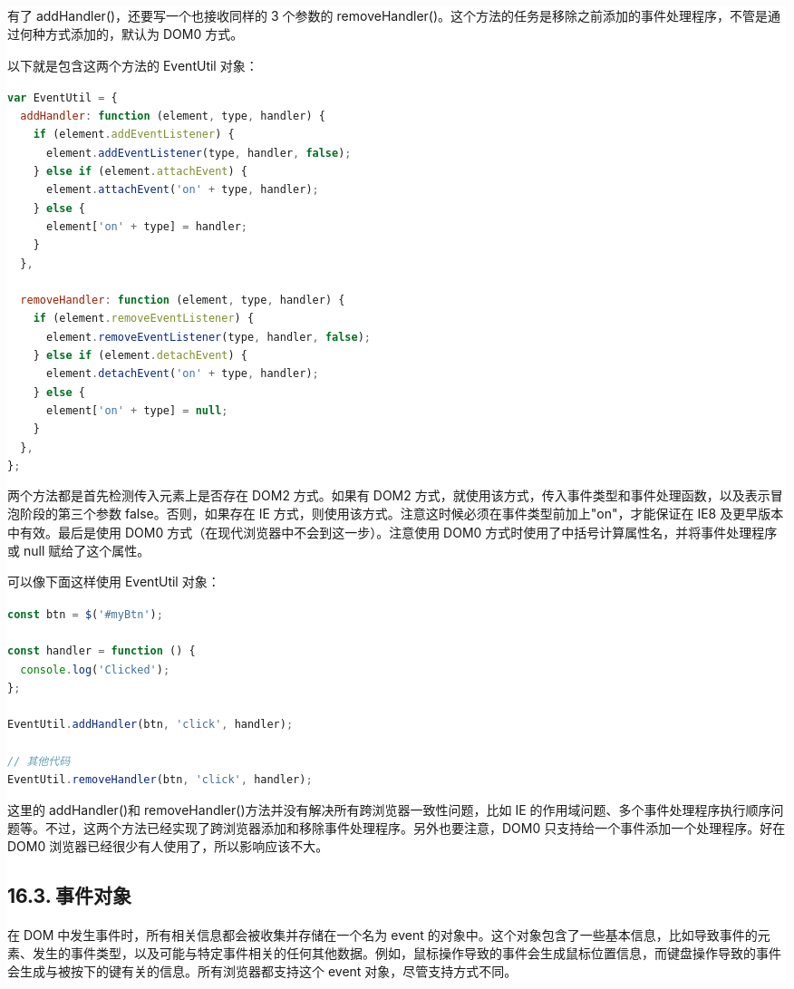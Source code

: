 有了 addHandler()，还要写一个也接收同样的 3 个参数的 removeHandler()。这个方法的任务是移除之前添加的事件处理程序，不管是通过何种方式添加的，默认为 DOM0 方式。

以下就是包含这两个方法的 EventUtil 对象：

```javascript
var EventUtil = {
  addHandler: function (element, type, handler) {
    if (element.addEventListener) {
      element.addEventListener(type, handler, false);
    } else if (element.attachEvent) {
      element.attachEvent('on' + type, handler);
    } else {
      element['on' + type] = handler;
    }
  },

  removeHandler: function (element, type, handler) {
    if (element.removeEventListener) {
      element.removeEventListener(type, handler, false);
    } else if (element.detachEvent) {
      element.detachEvent('on' + type, handler);
    } else {
      element['on' + type] = null;
    }
  },
};
```

两个方法都是首先检测传入元素上是否存在 DOM2 方式。如果有 DOM2 方式，就使用该方式，传入事件类型和事件处理函数，以及表示冒泡阶段的第三个参数 false。否则，如果存在 IE 方式，则使用该方式。注意这时候必须在事件类型前加上"on"，才能保证在 IE8 及更早版本中有效。最后是使用 DOM0 方式（在现代浏览器中不会到这一步）。注意使用 DOM0 方式时使用了中括号计算属性名，并将事件处理程序或 null 赋给了这个属性。

可以像下面这样使用 EventUtil 对象：

```javascript
const btn = $('#myBtn');

const handler = function () {
  console.log('Clicked');
};

EventUtil.addHandler(btn, 'click', handler);

// 其他代码
EventUtil.removeHandler(btn, 'click', handler);
```

这里的 addHandler()和 removeHandler()方法并没有解决所有跨浏览器一致性问题，比如 IE 的作用域问题、多个事件处理程序执行顺序问题等。不过，这两个方法已经实现了跨浏览器添加和移除事件处理程序。另外也要注意，DOM0 只支持给一个事件添加一个处理程序。好在 DOM0 浏览器已经很少有人使用了，所以影响应该不大。

## 16.3. 事件对象

在 DOM 中发生事件时，所有相关信息都会被收集并存储在一个名为 event 的对象中。这个对象包含了一些基本信息，比如导致事件的元素、发生的事件类型，以及可能与特定事件相关的任何其他数据。例如，鼠标操作导致的事件会生成鼠标位置信息，而键盘操作导致的事件会生成与被按下的键有关的信息。所有浏览器都支持这个 event 对象，尽管支持方式不同。
